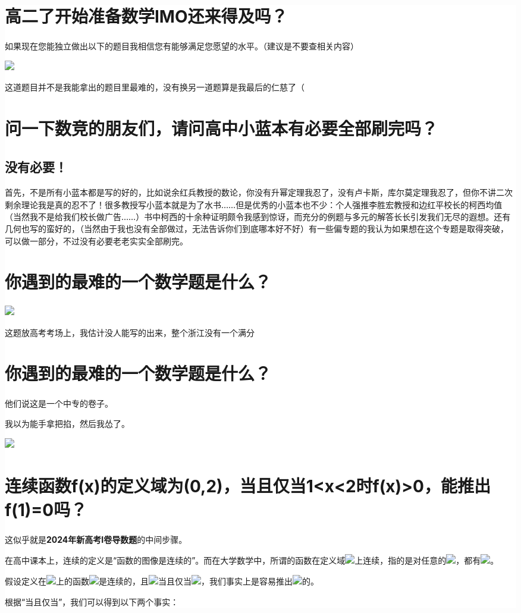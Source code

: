 # 高二了开始准备数学IMO还来得及吗？
[](https://www.zhihu.com/question/662274560/answer/3572364805)

如果现在您能独立做出以下的题目我相信您有能够满足您愿望的水平。（建议是不要查相关内容）

![](https://picx.zhimg.com/v2-516c25d14fbdf2ccca6c90a30c2036ba_r.jpg?source=2c26e567)

这道题目并不是我能拿出的题目里最难的，没有换另一道题算是我最后的仁慈了（

# 问一下数竞的朋友们，请问高中小蓝本有必要全部刷完吗？
[](https://www.zhihu.com/question/415301936/answer/2637314455)

## 没有必要！

首先，不是所有小蓝本都是写的好的，比如说余红兵教授的数论，你没有升幂定理我忍了，没有卢卡斯，库尔莫定理我忍了，但你不讲二次剩余理论我是真的忍不了！很多教授写小蓝本就是为了水书……但是优秀的小蓝本也不少：个人强推李胜宏教授和边红平校长的柯西均值（当然我不是给我们校长做广告……）书中柯西的十余种证明颇令我感到惊讶，而充分的例题与多元的解答长长引发我们无尽的遐想。还有几何也写的蛮好的，（当然由于我也没有全部做过，无法告诉你们到底哪本好不好）有一些偏专题的我认为如果想在这个专题是取得突破，可以做一部分，不过没有必要老老实实全部刷完。

# 你遇到的最难的一个数学题是什么？
[](https://www.zhihu.com/question/312876055/answer/3500859529)

![](https://pic1.zhimg.com/v2-593ad2f1f3f5f70ef1c4d2e919787616_r.jpg?source=2c26e567)

这题放高考考场上，我估计没人能写的出来，整个浙江没有一个满分

# 你遇到的最难的一个数学题是什么？
[](https://www.zhihu.com/question/312876055/answer/33635756970)

他们说这是一个中专的卷子。

我以为能手拿把掐，然后我怂了。

![](https://picx.zhimg.com/v2-296300ab16e268015e84ff79adc6ebc6_r.jpg?source=2c26e567)

# 连续函数f(x)的定义域为(0,2)，当且仅当1<x<2时f(x)>0，能推出f(1)=0吗？
[](https://www.zhihu.com/question/658475705/answer/3531389396)

这似乎就是**2024年新高考I卷导数题**的中间步骤。

在高中课本上，连续的定义是“函数的图像是连续的”。而在大学数学中，所谓的函数在定义域![](https://www.zhihu.com/equation?tex=I)上连续，指的是对任意的![](https://www.zhihu.com/equation?tex=x_0%5Cin+I)，都有![](https://www.zhihu.com/equation?tex=%5Cdisplaystyle%5Clim_%7Bx%5Cto+x_0%7Df%28x%29%3Df%28x_0%29)。

假设定义在![](https://www.zhihu.com/equation?tex=%280%2C+2%29)上的函数![](https://www.zhihu.com/equation?tex=f%28x%29)是连续的，且![](https://www.zhihu.com/equation?tex=f%28x%29%3E0)当且仅当![](https://www.zhihu.com/equation?tex=1%3Cx%3C2)，我们事实上是容易推出![](https://www.zhihu.com/equation?tex=f%281%29%3D0)的。

根据“当且仅当”，我们可以得到以下两个事实：
